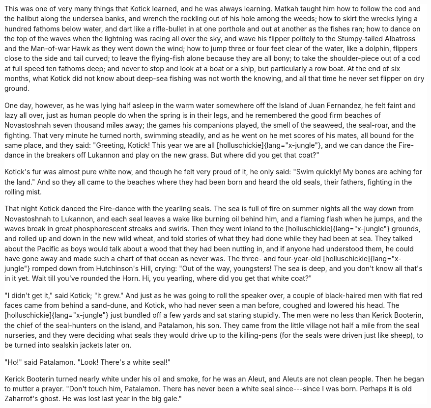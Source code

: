 This was one of very many things that Kotick learned, and he was always learning. Matkah taught him how to follow the cod and the halibut along the undersea banks, and wrench the rockling out of his hole among the weeds; how to skirt the wrecks lying a hundred fathoms below water, and dart like a rifle-bullet in at one porthole and out at another as the fishes ran; how to dance on the top of the waves when the lightning was racing all over the sky, and wave his flipper politely to the Stumpy-tailed Albatross and the Man-of-war Hawk as they went down the wind; how to jump three or four feet clear of the water, like a dolphin, flippers close to the side and tail curved; to leave the flying-fish alone because they are all bony; to take the shoulder-piece out of a cod at full speed ten fathoms deep; and never to stop and look at a boat or a ship, but particularly a row boat. At the end of six months, what Kotick did not know about deep-sea fishing was not worth the knowing, and all that time he never set flipper on dry ground.

One day, however, as he was lying half asleep in the warm water somewhere off the Island of Juan Fernandez, he felt faint and lazy all over, just as human people do when the spring is in their legs, and he remembered the good firm beaches of Novastoshnah seven thousand miles away; the games his companions played, the smell of the seaweed, the seal-roar, and the fighting. That very minute he turned north, swimming steadily, and as he went on he met scores of his mates, all bound for the same place, and they said: "Greeting, Kotick! This year we are all
[holluschickie]{lang="x-jungle"}, and we can dance the Fire-dance in the breakers off Lukannon and play on the new grass. But where did you get that coat?"

Kotick's fur was almost pure white now, and though he felt very proud of it, he only said: "Swim quickly! My bones are aching for the land." And so they all came to the beaches where they had been born and heard the old seals, their fathers, fighting in the rolling mist.

That night Kotick danced the Fire-dance with the yearling seals. The sea is full of fire on summer nights all the way down from Novastoshnah to Lukannon, and each seal leaves a wake like burning oil behind him, and a flaming flash when he jumps, and the waves break in great phosphorescent streaks and swirls. Then they went inland to the
[holluschickie]{lang="x-jungle"} grounds, and rolled up and down in the new wild wheat, and told stories of what they had done while they had been at sea. They talked about the Pacific as boys would talk about a wood that they had been nutting in, and if anyone had understood them, he could have gone away and made such a chart of that ocean as never was. The three- and four-year-old [holluschickie]{lang="x-jungle"}
romped down from Hutchinson's Hill, crying: "Out of the way, youngsters!
The sea is deep, and you don't know all that's in it yet. Wait till you've rounded the Horn. Hi, you yearling, where did you get that white coat?"

"I didn't get it," said Kotick; "it grew." And just as he was going to roll the speaker over, a couple of black-haired men with flat red faces came from behind a sand-dune, and Kotick, who had never seen a man before, coughed and lowered his head. The
[holluschickie]{lang="x-jungle"} just bundled off a few yards and sat staring stupidly. The men were no less than Kerick Booterin, the chief of the seal-hunters on the island, and Patalamon, his son. They came from the little village not half a mile from the seal nurseries, and they were deciding what seals they would drive up to the killing-pens
(for the seals were driven just like sheep), to be turned into sealskin jackets later on.

"Ho!" said Patalamon. "Look! There's a white seal!"

Kerick Booterin turned nearly white under his oil and smoke, for he was an Aleut, and Aleuts are not clean people. Then he began to mutter a prayer. "Don't touch him, Patalamon. There has never been a white seal since⁠---since I was born. Perhaps it is old Zaharrof's ghost. He was lost last year in the big gale."
